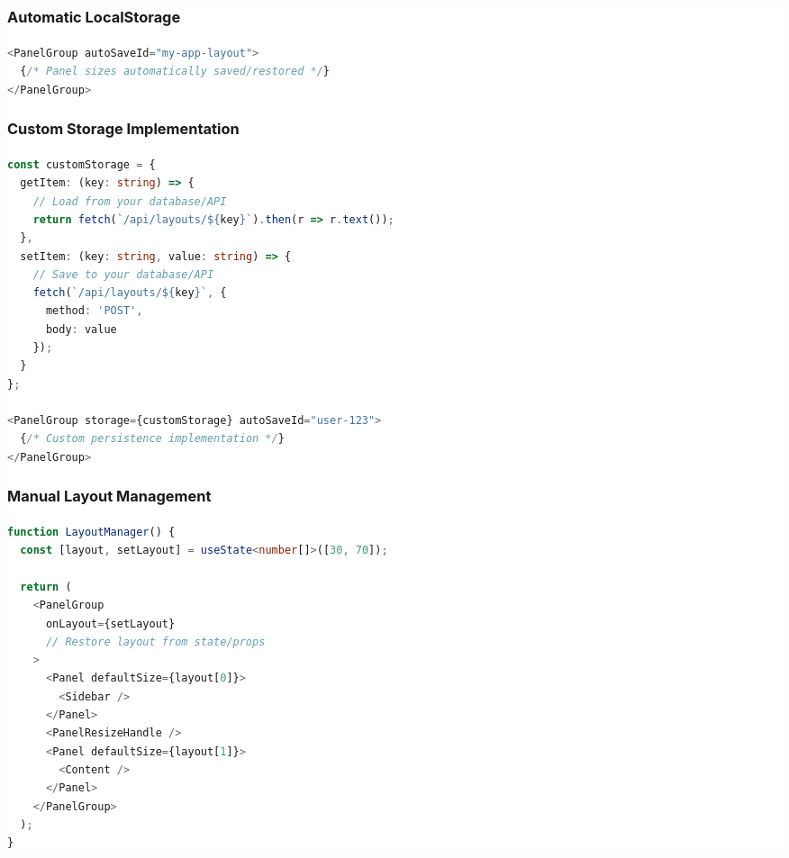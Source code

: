 ### Automatic LocalStorage

```typescript
<PanelGroup autoSaveId="my-app-layout">
  {/* Panel sizes automatically saved/restored */}
</PanelGroup>
```

### Custom Storage Implementation

```typescript
const customStorage = {
  getItem: (key: string) => {
    // Load from your database/API
    return fetch(`/api/layouts/${key}`).then(r => r.text());
  },
  setItem: (key: string, value: string) => {
    // Save to your database/API
    fetch(`/api/layouts/${key}`, {
      method: 'POST',
      body: value
    });
  }
};

<PanelGroup storage={customStorage} autoSaveId="user-123">
  {/* Custom persistence implementation */}
</PanelGroup>
```

### Manual Layout Management

```typescript
function LayoutManager() {
  const [layout, setLayout] = useState<number[]>([30, 70]);
  
  return (
    <PanelGroup
      onLayout={setLayout}
      // Restore layout from state/props
    >
      <Panel defaultSize={layout[0]}>
        <Sidebar />
      </Panel>
      <PanelResizeHandle />
      <Panel defaultSize={layout[1]}>
        <Content />
      </Panel>
    </PanelGroup>
  );
}
```
